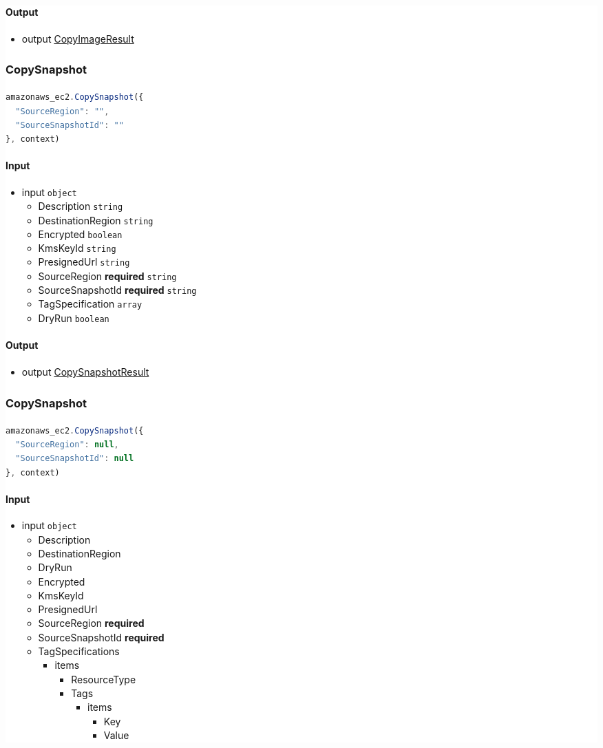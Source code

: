 #### Output
* output [CopyImageResult](#copyimageresult)

### CopySnapshot



```js
amazonaws_ec2.CopySnapshot({
  "SourceRegion": "",
  "SourceSnapshotId": ""
}, context)
```

#### Input
* input `object`
  * Description `string`
  * DestinationRegion `string`
  * Encrypted `boolean`
  * KmsKeyId `string`
  * PresignedUrl `string`
  * SourceRegion **required** `string`
  * SourceSnapshotId **required** `string`
  * TagSpecification `array`
  * DryRun `boolean`

#### Output
* output [CopySnapshotResult](#copysnapshotresult)

### CopySnapshot



```js
amazonaws_ec2.CopySnapshot({
  "SourceRegion": null,
  "SourceSnapshotId": null
}, context)
```

#### Input
* input `object`
  * Description
  * DestinationRegion
  * DryRun
  * Encrypted
  * KmsKeyId
  * PresignedUrl
  * SourceRegion **required**
  * SourceSnapshotId **required**
  * TagSpecifications
    * items
      * ResourceType
      * Tags
        * items
          * Key
          * Value
